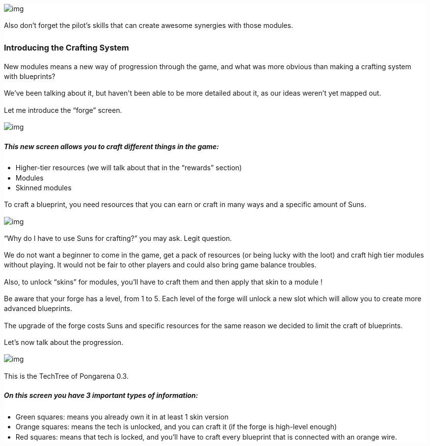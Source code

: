![img](https://cdn.cloudflare.steamstatic.com/steamcommunity/public/images/clans/37945100/acec7b3092adbeee5ac1ce5d4ee27ec397e67be3.gif)

Also don’t forget the pilot’s skills that can create awesome synergies with those modules.

### Introducing the Crafting System

New modules means a new way of progression through the game, and what was more obvious than making a crafting system with blueprints?

We’ve been talking about it, but haven't been able to be more detailed about it, as our ideas weren’t yet mapped out.

Let me introduce the “forge” screen.

![img](https://cdn.cloudflare.steamstatic.com/steamcommunity/public/images/clans/37945100/dfbc086694d7a88e9bd0be9874ab5b7be47b8a5b.gif)

##### This new screen allows you to craft different things in the game:

- Higher-tier resources (we will talk about that in the “rewards” section)
- Modules
- Skinned modules

To craft a blueprint, you need resources that you can earn or craft in many ways and a specific amount of Suns.

![img](https://cdn.cloudflare.steamstatic.com/steamcommunity/public/images/clans/37945100/db3dc851cb624ae7e84187179648beb3bc4e4f28.gif)

“Why do I have to use Suns for crafting?” you may ask. Legit question.

We do not want a beginner to come in the game, get a pack of resources (or being lucky with the loot) and craft high tier modules without playing. It would not be fair to other players and could also bring game balance troubles.

Also, to unlock “skins” for modules, you’ll have to craft them and then apply that skin to a module !

Be aware that your forge has a level, from 1 to 5. Each level of the forge will unlock a new slot which will allow you to create more advanced blueprints.

The upgrade of the forge costs Suns and specific resources for the same reason we decided to limit the craft of blueprints.

Let’s now talk about the progression.

![img](https://cdn.cloudflare.steamstatic.com/steamcommunity/public/images/clans/37945100/5de3b2283fb47e2d99787f12987e732cac9e11e0.jpg)

This is the TechTree of Pongarena 0.3.

##### On this screen you have 3 important types of information:

- Green squares: means you already own it in at least 1 skin version
- Orange squares: means the tech is unlocked, and you can craft it (if the forge is high-level enough)
- Red squares: means that tech is locked, and you’ll have to craft every blueprint that is connected with an orange wire.
